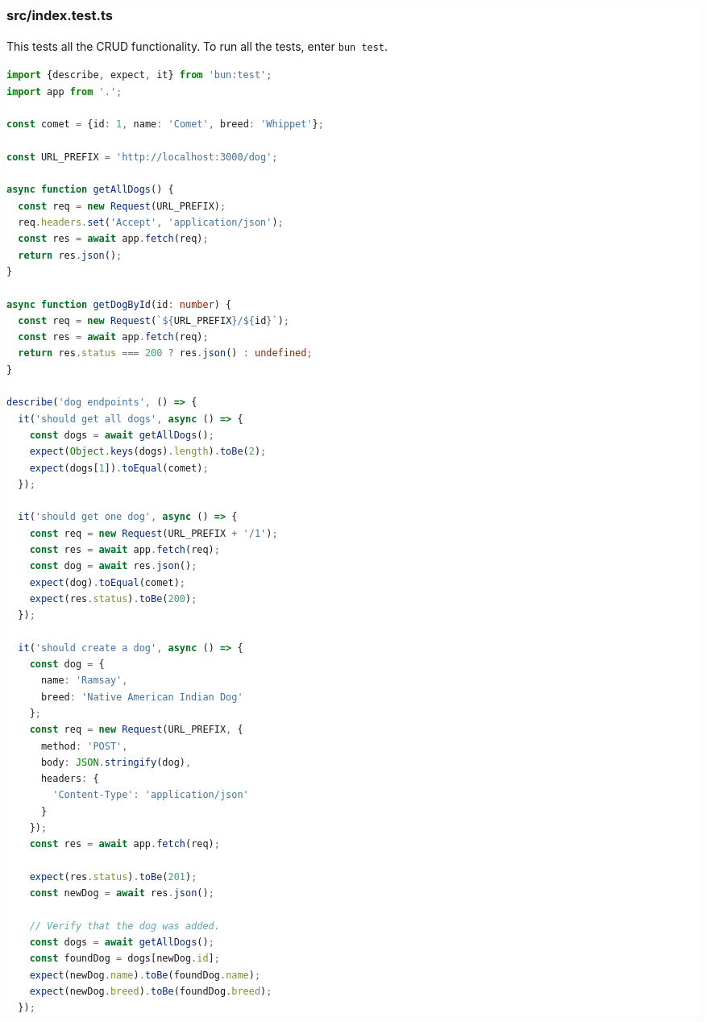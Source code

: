 ### src/index.test.ts

This tests all the CRUD functionality.
To run all the tests, enter `bun test`.

```ts
import {describe, expect, it} from 'bun:test';
import app from '.';

const comet = {id: 1, name: 'Comet', breed: 'Whippet'};

const URL_PREFIX = 'http://localhost:3000/dog';

async function getAllDogs() {
  const req = new Request(URL_PREFIX);
  req.headers.set('Accept', 'application/json');
  const res = await app.fetch(req);
  return res.json();
}

async function getDogById(id: number) {
  const req = new Request(`${URL_PREFIX}/${id}`);
  const res = await app.fetch(req);
  return res.status === 200 ? res.json() : undefined;
}

describe('dog endpoints', () => {
  it('should get all dogs', async () => {
    const dogs = await getAllDogs();
    expect(Object.keys(dogs).length).toBe(2);
    expect(dogs[1]).toEqual(comet);
  });

  it('should get one dog', async () => {
    const req = new Request(URL_PREFIX + '/1');
    const res = await app.fetch(req);
    const dog = await res.json();
    expect(dog).toEqual(comet);
    expect(res.status).toBe(200);
  });

  it('should create a dog', async () => {
    const dog = {
      name: 'Ramsay',
      breed: 'Native American Indian Dog'
    };
    const req = new Request(URL_PREFIX, {
      method: 'POST',
      body: JSON.stringify(dog),
      headers: {
        'Content-Type': 'application/json'
      }
    });
    const res = await app.fetch(req);

    expect(res.status).toBe(201);
    const newDog = await res.json();

    // Verify that the dog was added.
    const dogs = await getAllDogs();
    const foundDog = dogs[newDog.id];
    expect(newDog.name).toBe(foundDog.name);
    expect(newDog.breed).toBe(foundDog.breed);
  });
```